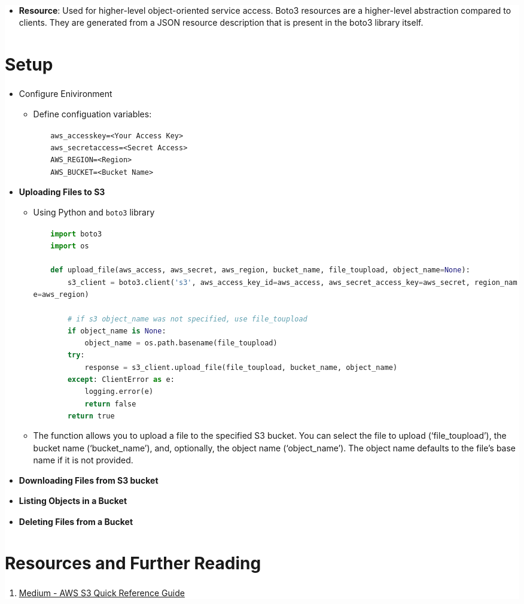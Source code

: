 - **Resource**: Used for higher-level object-oriented service access. Boto3 resources are a higher-level abstraction compared to clients. They are generated from a JSON resource description that is present in the boto3 library itself.

# Setup

- Configure Enivironment
  - Define configuation variables:
    ```env
        aws_accesskey=<Your Access Key>
        aws_secretaccess=<Secret Access>
        AWS_REGION=<Region>
        AWS_BUCKET=<Bucket Name>
    ```
- **Uploading Files to S3**

  - Using Python and `boto3` library

    ```py
        import boto3
        import os

        def upload_file(aws_access, aws_secret, aws_region, bucket_name, file_toupload, object_name=None):
            s3_client = boto3.client('s3', aws_access_key_id=aws_access, aws_secret_access_key=aws_secret, region_name=aws_region)

            # if s3 object_name was not specified, use file_toupload
            if object_name is None:
                object_name = os.path.basename(file_toupload)
            try:
                response = s3_client.upload_file(file_toupload, bucket_name, object_name)
            except: ClientError as e:
                logging.error(e)
                return false
            return true
    ```

  - The function allows you to upload a file to the specified S3 bucket. You can select the file to upload (‘file_toupload’), the bucket name (‘bucket_name’), and, optionally, the object name (‘object_name’). The object name defaults to the file’s base name if it is not provided.

- **Downloading Files from S3 bucket**
- **Listing Objects in a Bucket**
- **Deleting Files from a Bucket**

# Resources and Further Reading

1. [Medium - AWS S3 Quick Reference Guide](https://awstip.com/aws-s3-quick-reference-guide-8fcd0303e927)
